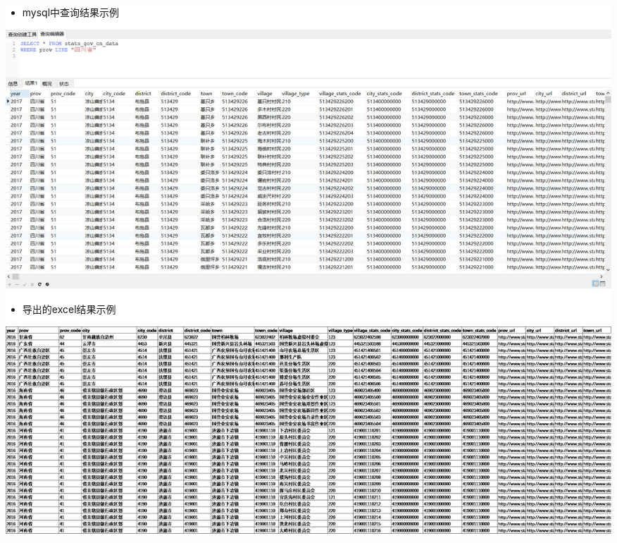 * mysql中查询结果示例


![](./screenshots/sql_result.jpg)


* 导出的excel结果示例


![](./screenshots/result_part.png)

